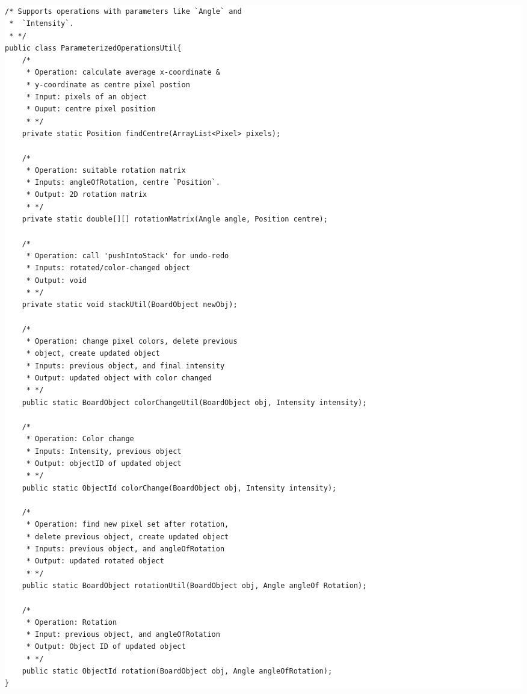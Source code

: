 ```java=
/* Supports operations with parameters like `Angle` and
 *  `Intensity`.
 * */
public class ParameterizedOperationsUtil{
    /*
     * Operation: calculate average x-coordinate & 
     * y-coordinate as centre pixel postion
     * Input: pixels of an object
     * Ouput: centre pixel position
     * */
    private static Position findCentre(ArrayList<Pixel> pixels);
    
    /*
     * Operation: suitable rotation matrix
     * Inputs: angleOfRotation, centre `Position`.
     * Output: 2D rotation matrix
     * */
    private static double[][] rotationMatrix(Angle angle, Position centre);
    
    /*
     * Operation: call 'pushIntoStack' for undo-redo
     * Inputs: rotated/color-changed object
     * Output: void
     * */
    private static void stackUtil(BoardObject newObj);
    
    /*
     * Operation: change pixel colors, delete previous
     * object, create updated object
     * Inputs: previous object, and final intensity
     * Output: updated object with color changed
     * */
    public static BoardObject colorChangeUtil(BoardObject obj, Intensity intensity);
    
    /*
     * Operation: Color change
     * Inputs: Intensity, previous object
     * Output: objectID of updated object
     * */
    public static ObjectId colorChange(BoardObject obj, Intensity intensity);
    
    /*
     * Operation: find new pixel set after rotation, 
     * delete previous object, create updated object
     * Inputs: previous object, and angleOfRotation
     * Output: updated rotated object
     * */
    public static BoardObject rotationUtil(BoardObject obj, Angle angleOf Rotation);
    
    /*
     * Operation: Rotation
     * Input: previous object, and angleOfRotation
     * Output: Object ID of updated object
     * */
    public static ObjectId rotation(BoardObject obj, Angle angleOfRotation);
}
```
